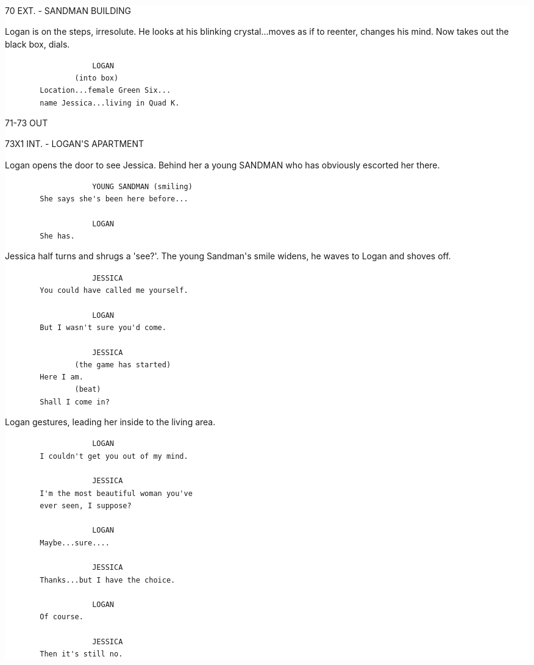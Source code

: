 70		EXT. - SANDMAN BUILDING	

Logan is on the steps, irresolute. He looks at his blinking
crystal...moves as if to reenter, changes his mind. Now takes out
the black box, dials.

						LOGAN 
					(into box)
			Location...female Green Six...
			name Jessica...living in Quad K.

71-73 	OUT

73X1		INT. - LOGAN'S APARTMENT	

Logan opens the door to see Jessica. Behind her a young SANDMAN who
has obviously escorted her there.

						YOUNG SANDMAN (smiling)
			She says she's been here before...

						LOGAN
			She has.

Jessica half turns and shrugs a 'see?'. The young Sandman's smile
widens, he waves to Logan and shoves off.

						JESSICA
			You could have called me yourself.

						LOGAN
			But I wasn't sure you'd come.

						JESSICA 
					(the game has started)
			Here I am. 
					(beat)
			Shall I come in?

Logan gestures, leading her inside to the living area.

						LOGAN
			I couldn't get you out of my mind.

						JESSICA
			I'm the most beautiful woman you've
			ever seen, I suppose?

						LOGAN
			Maybe...sure....

						JESSICA
			Thanks...but I have the choice.
				
						LOGAN	
			Of course.		
						
						JESSICA	
			Then it's still no.
